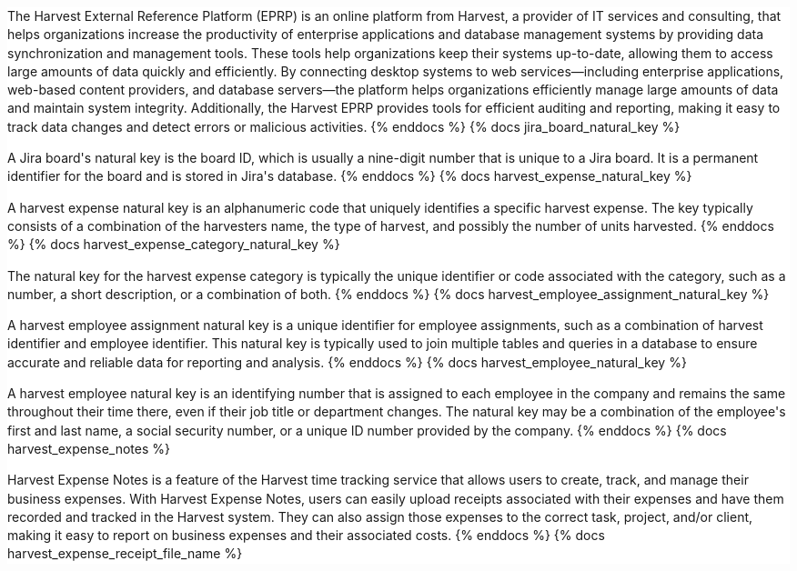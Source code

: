 
The Harvest External Reference Platform (EPRP) is an online platform from Harvest, a provider of IT services and consulting, that helps organizations increase the productivity of enterprise applications and database management systems by providing data synchronization and management tools. These tools help organizations keep their systems up-to-date, allowing them to access large amounts of data quickly and efficiently. By connecting desktop systems to web services—including enterprise applications, web-based content providers, and database servers—the platform helps organizations efficiently manage large amounts of data and maintain system integrity. Additionally, the Harvest EPRP provides tools for efficient auditing and reporting, making it easy to track data changes and detect errors or malicious activities.
{% enddocs %}
{% docs jira_board_natural_key %}


A Jira board's natural key is the board ID, which is usually a nine-digit number that is unique to a Jira board. It is a permanent identifier for the board and is stored in Jira's database.
{% enddocs %}
{% docs harvest_expense_natural_key %}


A harvest expense natural key is an alphanumeric code that uniquely identifies a specific harvest expense. The key typically consists of a combination of the harvesters name, the type of harvest, and possibly the number of units harvested.
{% enddocs %}
{% docs harvest_expense_category_natural_key %}


The natural key for the harvest expense category is typically the unique identifier or code associated with the category, such as a number, a short description, or a combination of both.
{% enddocs %}
{% docs harvest_employee_assignment_natural_key %}


A harvest employee assignment natural key is a unique identifier for employee assignments, such as a combination of harvest identifier and employee identifier. This natural key is typically used to join multiple tables and queries in a database to ensure accurate and reliable data for reporting and analysis.
{% enddocs %}
{% docs harvest_employee_natural_key %}


A harvest employee natural key is an identifying number that is assigned to each employee in the company and remains the same throughout their time there, even if their job title or department changes. The natural key may be a combination of the employee's first and last name, a social security number, or a unique ID number provided by the company.
{% enddocs %}
{% docs harvest_expense_notes %}


Harvest Expense Notes is a feature of the Harvest time tracking service that allows users to create, track, and manage their business expenses. With Harvest Expense Notes, users can easily upload receipts associated with their expenses and have them recorded and tracked in the Harvest system. They can also assign those expenses to the correct task, project, and/or client, making it easy to report on business expenses and their associated costs.
{% enddocs %}
{% docs harvest_expense_receipt_file_name %}
